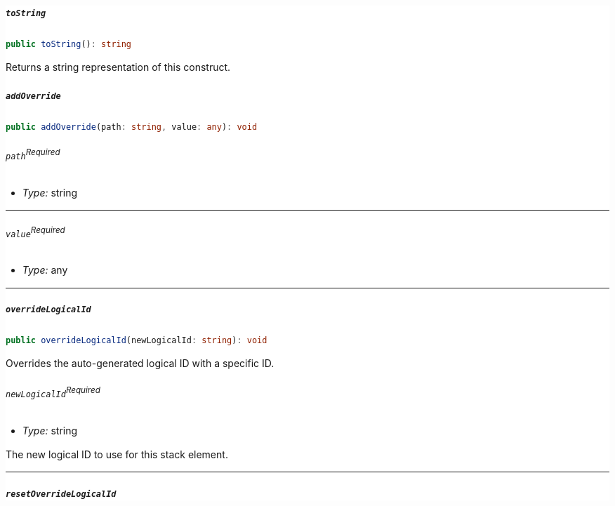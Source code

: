 
##### `toString` <a name="toString" id="@cdktf/provider-azurerm.routeServerBgpConnection.RouteServerBgpConnection.toString"></a>

```typescript
public toString(): string
```

Returns a string representation of this construct.

##### `addOverride` <a name="addOverride" id="@cdktf/provider-azurerm.routeServerBgpConnection.RouteServerBgpConnection.addOverride"></a>

```typescript
public addOverride(path: string, value: any): void
```

###### `path`<sup>Required</sup> <a name="path" id="@cdktf/provider-azurerm.routeServerBgpConnection.RouteServerBgpConnection.addOverride.parameter.path"></a>

- *Type:* string

---

###### `value`<sup>Required</sup> <a name="value" id="@cdktf/provider-azurerm.routeServerBgpConnection.RouteServerBgpConnection.addOverride.parameter.value"></a>

- *Type:* any

---

##### `overrideLogicalId` <a name="overrideLogicalId" id="@cdktf/provider-azurerm.routeServerBgpConnection.RouteServerBgpConnection.overrideLogicalId"></a>

```typescript
public overrideLogicalId(newLogicalId: string): void
```

Overrides the auto-generated logical ID with a specific ID.

###### `newLogicalId`<sup>Required</sup> <a name="newLogicalId" id="@cdktf/provider-azurerm.routeServerBgpConnection.RouteServerBgpConnection.overrideLogicalId.parameter.newLogicalId"></a>

- *Type:* string

The new logical ID to use for this stack element.

---

##### `resetOverrideLogicalId` <a name="resetOverrideLogicalId" id="@cdktf/provider-azurerm.routeServerBgpConnection.RouteServerBgpConnection.resetOverrideLogicalId"></a>
